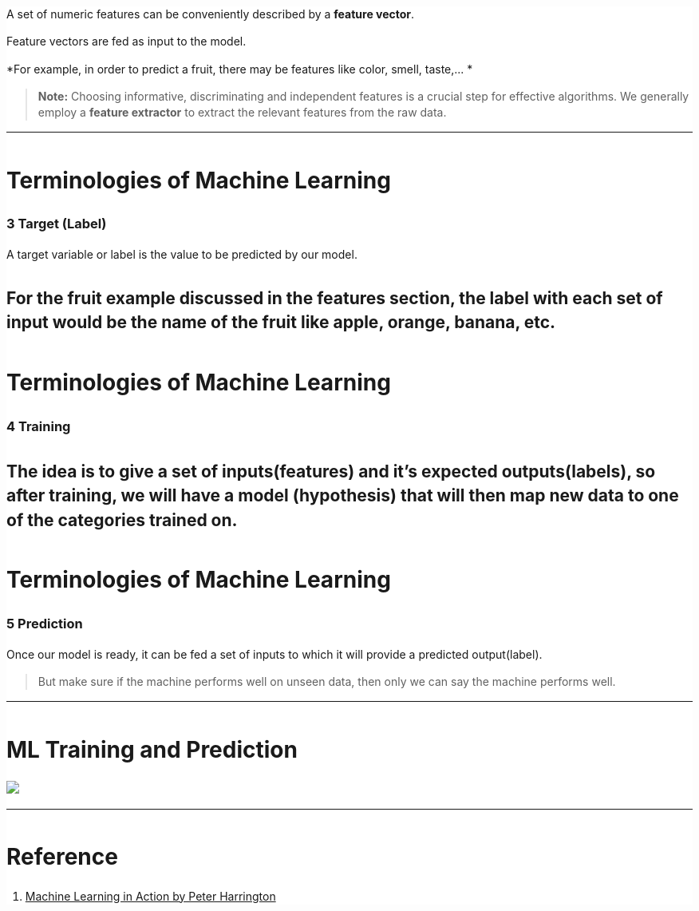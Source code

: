 A set of numeric features can be conveniently described by a **feature vector**. 

Feature vectors are fed as input to the model. 

*For example, in order to predict a fruit, there may be features like color, smell, taste,... *
> **Note:** Choosing informative, discriminating and independent features is a crucial step for effective algorithms. We generally employ a **feature extractor** to extract the relevant features from the raw data.
---

# Terminologies of Machine Learning
### 3 Target (Label)
A target variable or label is the value to be predicted by our model. 

For the fruit example discussed in the features section, the label with each set of input would be the name of the fruit like apple, orange, banana, etc.
---

# Terminologies of Machine Learning
### 4 Training 
The idea is to give a set of inputs(features) and it’s expected outputs(labels), so after training, we will have a model (hypothesis) that will then map new data to one of the categories trained on.
---

# Terminologies of Machine Learning
### 5 Prediction
Once our model is ready, it can be fed a set of inputs to which it will provide a predicted output(label). 

> But make sure if the machine performs well on unseen data, then only we can say the machine performs well.
---
# ML Training and Prediction

![](https://media.geeksforgeeks.org/wp-content/uploads/training.png)











---
# Reference

1. [Machine Learning in Action  by Peter Harrington]()



